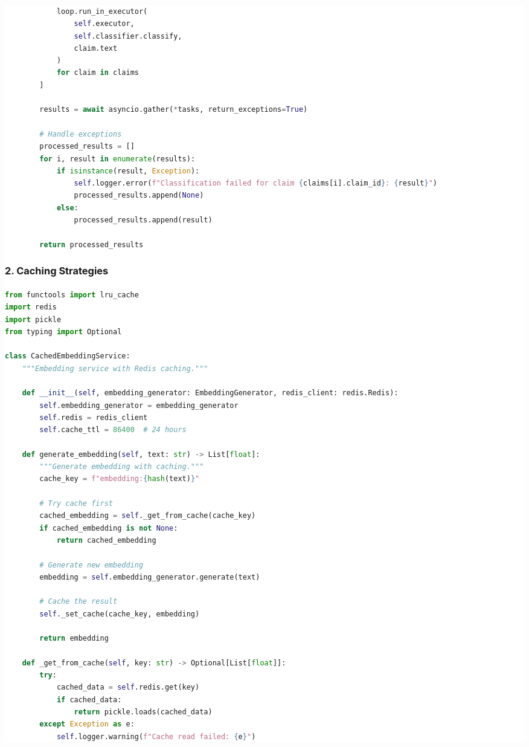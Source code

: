 ```python
            loop.run_in_executor(
                self.executor,
                self.classifier.classify,
                claim.text
            )
            for claim in claims
        ]
        
        results = await asyncio.gather(*tasks, return_exceptions=True)
        
        # Handle exceptions
        processed_results = []
        for i, result in enumerate(results):
            if isinstance(result, Exception):
                self.logger.error(f"Classification failed for claim {claims[i].claim_id}: {result}")
                processed_results.append(None)
            else:
                processed_results.append(result)
        
        return processed_results
```

### 2. Caching Strategies

```python
from functools import lru_cache
import redis
import pickle
from typing import Optional

class CachedEmbeddingService:
    """Embedding service with Redis caching."""
    
    def __init__(self, embedding_generator: EmbeddingGenerator, redis_client: redis.Redis):
        self.embedding_generator = embedding_generator
        self.redis = redis_client
        self.cache_ttl = 86400  # 24 hours
    
    def generate_embedding(self, text: str) -> List[float]:
        """Generate embedding with caching."""
        cache_key = f"embedding:{hash(text)}"
        
        # Try cache first
        cached_embedding = self._get_from_cache(cache_key)
        if cached_embedding is not None:
            return cached_embedding
        
        # Generate new embedding
        embedding = self.embedding_generator.generate(text)
        
        # Cache the result
        self._set_cache(cache_key, embedding)
        
        return embedding
    
    def _get_from_cache(self, key: str) -> Optional[List[float]]:
        try:
            cached_data = self.redis.get(key)
            if cached_data:
                return pickle.loads(cached_data)
        except Exception as e:
            self.logger.warning(f"Cache read failed: {e}")
```